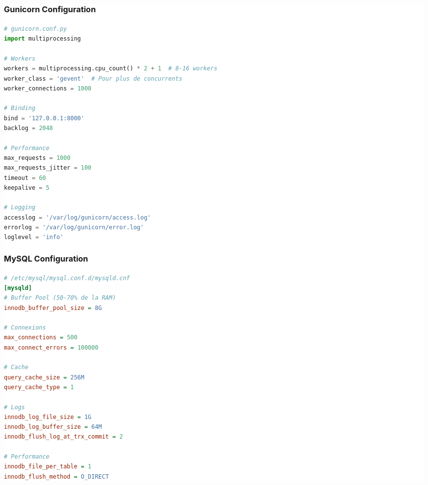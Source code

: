 ### Gunicorn Configuration
```python
# gunicorn.conf.py
import multiprocessing

# Workers
workers = multiprocessing.cpu_count() * 2 + 1  # 8-16 workers
worker_class = 'gevent'  # Pour plus de concurrents
worker_connections = 1000

# Binding
bind = '127.0.0.1:8000'
backlog = 2048

# Performance
max_requests = 1000
max_requests_jitter = 100
timeout = 60
keepalive = 5

# Logging
accesslog = '/var/log/gunicorn/access.log'
errorlog = '/var/log/gunicorn/error.log'
loglevel = 'info'
```

### MySQL Configuration
```ini
# /etc/mysql/mysql.conf.d/mysqld.cnf
[mysqld]
# Buffer Pool (50-70% de la RAM)
innodb_buffer_pool_size = 8G

# Connexions
max_connections = 500
max_connect_errors = 100000

# Cache
query_cache_size = 256M
query_cache_type = 1

# Logs
innodb_log_file_size = 1G
innodb_log_buffer_size = 64M
innodb_flush_log_at_trx_commit = 2

# Performance
innodb_file_per_table = 1
innodb_flush_method = O_DIRECT
```

